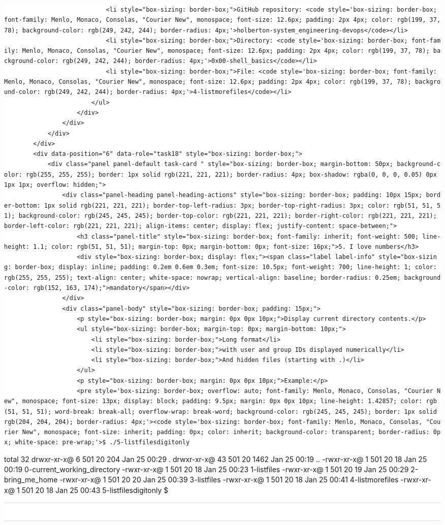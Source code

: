                                 <li style="box-sizing: border-box;">GitHub repository: <code style='box-sizing: border-box; font-family: Menlo, Monaco, Consolas, "Courier New", monospace; font-size: 12.6px; padding: 2px 4px; color: rgb(199, 37, 78); background-color: rgb(249, 242, 244); border-radius: 4px;'>holberton-system_engineering-devops</code></li>
                                <li style="box-sizing: border-box;">Directory: <code style='box-sizing: border-box; font-family: Menlo, Monaco, Consolas, "Courier New", monospace; font-size: 12.6px; padding: 2px 4px; color: rgb(199, 37, 78); background-color: rgb(249, 242, 244); border-radius: 4px;'>0x00-shell_basics</code></li>
                                <li style="box-sizing: border-box;">File: <code style='box-sizing: border-box; font-family: Menlo, Monaco, Consolas, "Courier New", monospace; font-size: 12.6px; padding: 2px 4px; color: rgb(199, 37, 78); background-color: rgb(249, 242, 244); border-radius: 4px;'>4-listmorefiles</code></li>
                            </ul>
                        </div>
                    </div>
                </div>
            </div>
            <div data-position="6" data-role="task18" style="box-sizing: border-box;">
                <div class="panel panel-default task-card " style="box-sizing: border-box; margin-bottom: 50px; background-color: rgb(255, 255, 255); border: 1px solid rgb(221, 221, 221); border-radius: 4px; box-shadow: rgba(0, 0, 0, 0.05) 0px 1px 1px; overflow: hidden;">
                    <div class="panel-heading panel-heading-actions" style="box-sizing: border-box; padding: 10px 15px; border-bottom: 1px solid rgb(221, 221, 221); border-top-left-radius: 3px; border-top-right-radius: 3px; color: rgb(51, 51, 51); background-color: rgb(245, 245, 245); border-top-color: rgb(221, 221, 221); border-right-color: rgb(221, 221, 221); border-left-color: rgb(221, 221, 221); align-items: center; display: flex; justify-content: space-between;">
                        <h3 class="panel-title" style="box-sizing: border-box; font-family: inherit; font-weight: 500; line-height: 1.1; color: rgb(51, 51, 51); margin-top: 0px; margin-bottom: 0px; font-size: 16px;">5. I love numbers</h3>
                        <div style="box-sizing: border-box; display: flex;"><span class="label label-info" style="box-sizing: border-box; display: inline; padding: 0.2em 0.6em 0.3em; font-size: 10.5px; font-weight: 700; line-height: 1; color: rgb(255, 255, 255); text-align: center; white-space: nowrap; vertical-align: baseline; border-radius: 0.25em; background-color: rgb(152, 163, 174);">mandatory</span></div>
                    </div>
                    <div class="panel-body" style="box-sizing: border-box; padding: 15px;">
                        <p style="box-sizing: border-box; margin: 0px 0px 10px;">Display current directory contents.</p>
                        <ul style="box-sizing: border-box; margin-top: 0px; margin-bottom: 10px;">
                            <li style="box-sizing: border-box;">Long format</li>
                            <li style="box-sizing: border-box;">with user and group IDs displayed numerically</li>
                            <li style="box-sizing: border-box;">And hidden files (starting with .)</li>
                        </ul>
                        <p style="box-sizing: border-box; margin: 0px 0px 10px;">Example:</p>
                        <pre style='box-sizing: border-box; overflow: auto; font-family: Menlo, Monaco, Consolas, "Courier New", monospace; font-size: 13px; display: block; padding: 9.5px; margin: 0px 0px 10px; line-height: 1.42857; color: rgb(51, 51, 51); word-break: break-all; overflow-wrap: break-word; background-color: rgb(245, 245, 245); border: 1px solid rgb(204, 204, 204); border-radius: 4px;'><code style='box-sizing: border-box; font-family: Menlo, Monaco, Consolas, "Courier New", monospace; font-size: inherit; padding: 0px; color: inherit; background-color: transparent; border-radius: 0px; white-space: pre-wrap;'>$ ./5-listfilesdigitonly
total 32
drwxr-xr-x@ 6 501 20 204 Jan 25 00:29 .
drwxr-xr-x@ 43 501 20 1462 Jan 25 00:19 ..
-rwxr-xr-x@ 1 501 20 18 Jan 25 00:19 0-current_working_directory
-rwxr-xr-x@ 1 501 20 18 Jan 25 00:23 1-listfiles
-rwxr-xr-x@ 1 501 20 19 Jan 25 00:29 2-bring_me_home
-rwxr-xr-x@ 1 501 20 20 Jan 25 00:39 3-listfiles
-rwxr-xr-x@ 1 501 20 18 Jan 25 00:41 4-listmorefiles
-rwxr-xr-x@ 1 501 20 18 Jan 25 00:43 5-listfilesdigitonly
$
</code></pre>
                    </div>
                    <div class="list-group" style="box-sizing: border-box; padding-left: 0px; margin-bottom: 0px;">
                        <div class="list-group-item" style="box-sizing: border-box; position: relative; display: block; padding: 10px 15px; margin-bottom: 0px; background-color: rgb(255, 255, 255); border-width: 1px 0px; border-style: solid; border-color: rgb(221, 221, 221); border-image: initial; border-radius: 0px;">